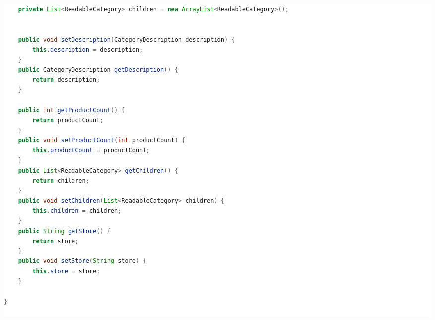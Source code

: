 ```java
	private List<ReadableCategory> children = new ArrayList<ReadableCategory>();
	
	
	public void setDescription(CategoryDescription description) {
		this.description = description;
	}
	public CategoryDescription getDescription() {
		return description;
	}

	public int getProductCount() {
		return productCount;
	}
	public void setProductCount(int productCount) {
		this.productCount = productCount;
	}
	public List<ReadableCategory> getChildren() {
		return children;
	}
	public void setChildren(List<ReadableCategory> children) {
		this.children = children;
	}
	public String getStore() {
		return store;
	}
	public void setStore(String store) {
		this.store = store;
	}

}



```
